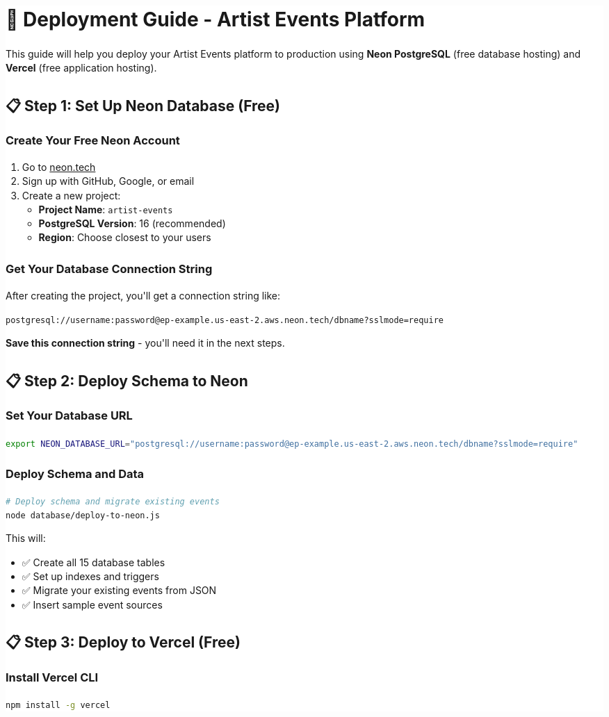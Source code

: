 # 🚀 Deployment Guide - Artist Events Platform

This guide will help you deploy your Artist Events platform to production using **Neon PostgreSQL** (free database hosting) and **Vercel** (free application hosting).

## 📋 Step 1: Set Up Neon Database (Free)

### Create Your Free Neon Account
1. Go to [neon.tech](https://neon.tech)
2. Sign up with GitHub, Google, or email
3. Create a new project:
   - **Project Name**: `artist-events`
   - **PostgreSQL Version**: 16 (recommended)
   - **Region**: Choose closest to your users

### Get Your Database Connection String
After creating the project, you'll get a connection string like:
```
postgresql://username:password@ep-example.us-east-2.aws.neon.tech/dbname?sslmode=require
```

**Save this connection string** - you'll need it in the next steps.

## 📋 Step 2: Deploy Schema to Neon

### Set Your Database URL
```bash
export NEON_DATABASE_URL="postgresql://username:password@ep-example.us-east-2.aws.neon.tech/dbname?sslmode=require"
```

### Deploy Schema and Data
```bash
# Deploy schema and migrate existing events
node database/deploy-to-neon.js
```

This will:
- ✅ Create all 15 database tables
- ✅ Set up indexes and triggers
- ✅ Migrate your existing events from JSON
- ✅ Insert sample event sources

## 📋 Step 3: Deploy to Vercel (Free)

### Install Vercel CLI
```bash
npm install -g vercel
```
